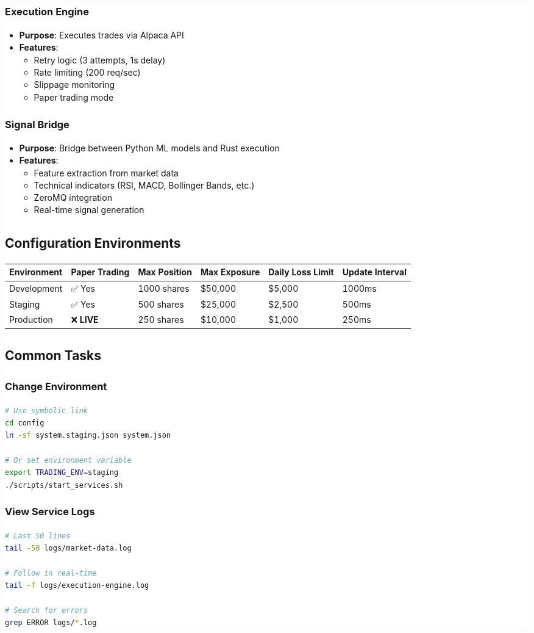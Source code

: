 ### Execution Engine
- **Purpose**: Executes trades via Alpaca API
- **Features**:
  - Retry logic (3 attempts, 1s delay)
  - Rate limiting (200 req/sec)
  - Slippage monitoring
  - Paper trading mode

### Signal Bridge
- **Purpose**: Bridge between Python ML models and Rust execution
- **Features**:
  - Feature extraction from market data
  - Technical indicators (RSI, MACD, Bollinger Bands, etc.)
  - ZeroMQ integration
  - Real-time signal generation

## Configuration Environments

| Environment | Paper Trading | Max Position | Max Exposure | Daily Loss Limit | Update Interval |
|-------------|---------------|--------------|--------------|------------------|-----------------|
| Development | ✅ Yes        | 1000 shares  | $50,000      | $5,000          | 1000ms          |
| Staging     | ✅ Yes        | 500 shares   | $25,000      | $2,500          | 500ms           |
| Production  | ❌ **LIVE**   | 250 shares   | $10,000      | $1,000          | 250ms           |

## Common Tasks

### Change Environment

```bash
# Use symbolic link
cd config
ln -sf system.staging.json system.json

# Or set environment variable
export TRADING_ENV=staging
./scripts/start_services.sh
```

### View Service Logs

```bash
# Last 50 lines
tail -50 logs/market-data.log

# Follow in real-time
tail -f logs/execution-engine.log

# Search for errors
grep ERROR logs/*.log
```
